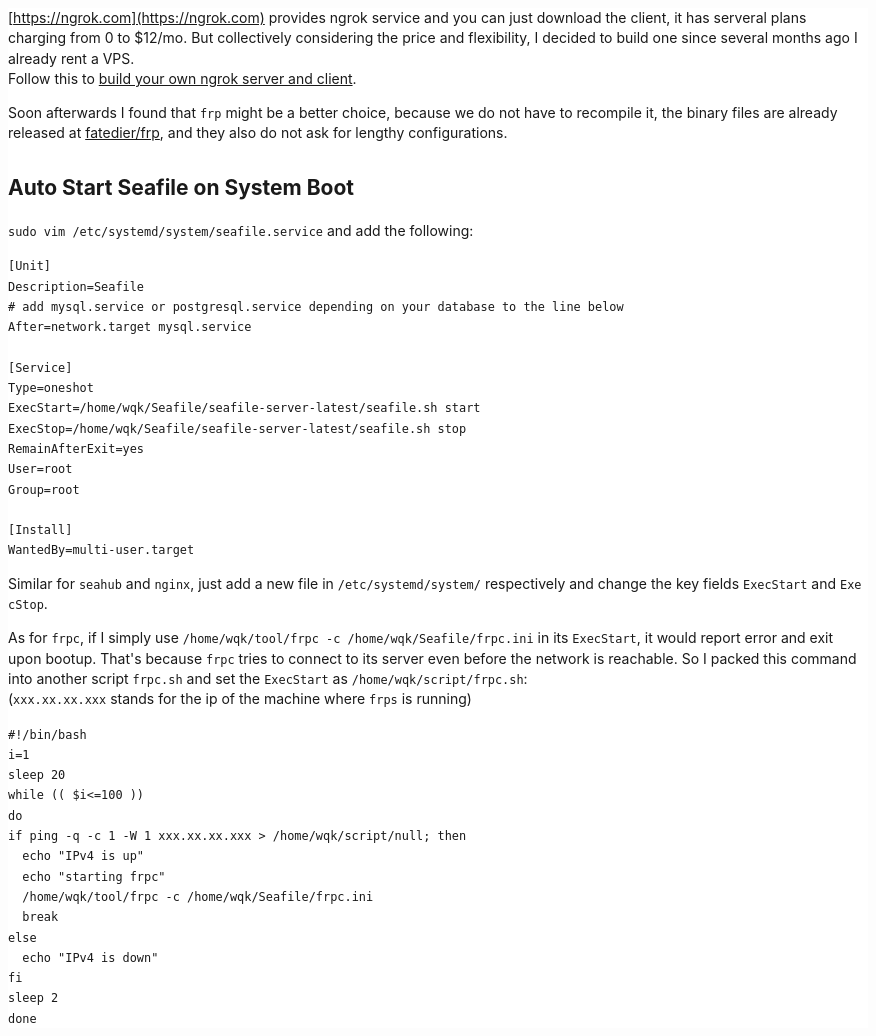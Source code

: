 [https://ngrok.com](https://ngrok.com) provides ngrok service and you can just download the client, it has serveral plans charging from 0 to $12/mo. But collectively considering the price and flexibility, I decided to build one since several months ago I already rent a VPS.  
Follow this to [build your own ngrok server and client](https://github.com/StudioEtrange/ngrok-build).  
  
Soon afterwards I found that `frp` might be a better choice, because we do not have to recompile it, the binary files are already released at [fatedier/frp](https://github.com/fatedier/frp), and they also do not ask for lengthy configurations.  

  
## Auto Start Seafile on System Boot

`sudo vim /etc/systemd/system/seafile.service` and add the following:


    [Unit]
    Description=Seafile
    # add mysql.service or postgresql.service depending on your database to the line below
    After=network.target mysql.service

    [Service]
    Type=oneshot
    ExecStart=/home/wqk/Seafile/seafile-server-latest/seafile.sh start
    ExecStop=/home/wqk/Seafile/seafile-server-latest/seafile.sh stop
    RemainAfterExit=yes
    User=root
    Group=root

    [Install]
    WantedBy=multi-user.target


Similar for `seahub` and `nginx`, just add a new file in `/etc/systemd/system/` respectively and change the key fields `ExecStart` and `ExecStop`.  

As for `frpc`, if I simply use `/home/wqk/tool/frpc -c /home/wqk/Seafile/frpc.ini` in its `ExecStart`, it would report error and exit upon bootup. That's because `frpc` tries to connect to its server even before the network is reachable. So I packed this command into another script `frpc.sh` and set the `ExecStart` as `/home/wqk/script/frpc.sh`:  
(`xxx.xx.xx.xxx` stands for the ip of the machine where `frps` is running)  
    
    #!/bin/bash     
    i=1
    sleep 20
    while (( $i<=100 ))
    do
    if ping -q -c 1 -W 1 xxx.xx.xx.xxx > /home/wqk/script/null; then
      echo "IPv4 is up"
      echo "starting frpc"
      /home/wqk/tool/frpc -c /home/wqk/Seafile/frpc.ini
      break
    else
      echo "IPv4 is down"
    fi
    sleep 2
    done
